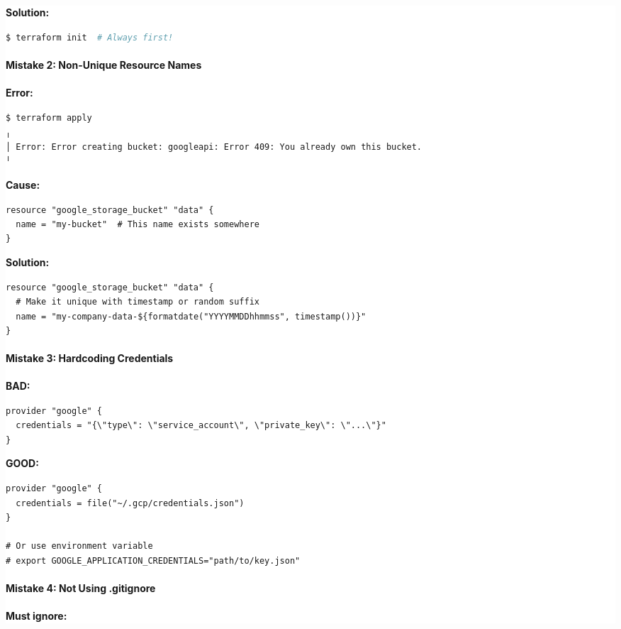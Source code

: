 **Solution:**

```bash
$ terraform init  # Always first!
```

#### Mistake 2: Non-Unique Resource Names

**Error:**

```bash
$ terraform apply
╷
│ Error: Error creating bucket: googleapi: Error 409: You already own this bucket.
╵
```

**Cause:**

```hcl
resource "google_storage_bucket" "data" {
  name = "my-bucket"  # This name exists somewhere
}
```

**Solution:**

```hcl
resource "google_storage_bucket" "data" {
  # Make it unique with timestamp or random suffix
  name = "my-company-data-${formatdate("YYYYMMDDhhmmss", timestamp())}"
}
```

#### Mistake 3: Hardcoding Credentials

**BAD:**

```hcl
provider "google" {
  credentials = "{\"type\": \"service_account\", \"private_key\": \"...\"}"
}
```

**GOOD:**

```hcl
provider "google" {
  credentials = file("~/.gcp/credentials.json")
}

# Or use environment variable
# export GOOGLE_APPLICATION_CREDENTIALS="path/to/key.json"
```

#### Mistake 4: Not Using .gitignore

**Must ignore:**
